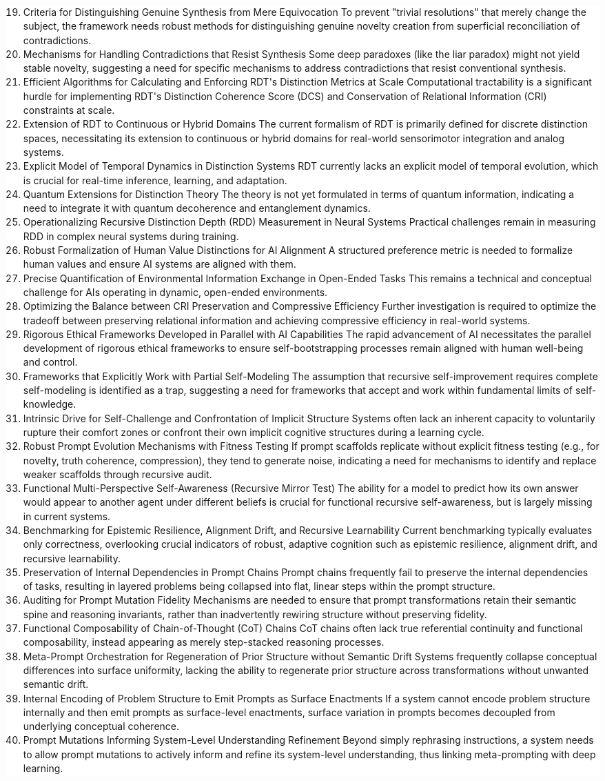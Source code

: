 19. Criteria for Distinguishing Genuine Synthesis from Mere Equivocation To prevent "trivial resolutions" that merely change the subject, the framework needs robust methods for distinguishing genuine novelty creation from superficial reconciliation of contradictions.
20. Mechanisms for Handling Contradictions that Resist Synthesis Some deep paradoxes (like the liar paradox) might not yield stable novelty, suggesting a need for specific mechanisms to address contradictions that resist conventional synthesis.
21. Efficient Algorithms for Calculating and Enforcing RDT's Distinction Metrics at Scale Computational tractability is a significant hurdle for implementing RDT's Distinction Coherence Score (DCS) and Conservation of Relational Information (CRI) constraints at scale.
22. Extension of RDT to Continuous or Hybrid Domains The current formalism of RDT is primarily defined for discrete distinction spaces, necessitating its extension to continuous or hybrid domains for real-world sensorimotor integration and analog systems.
23. Explicit Model of Temporal Dynamics in Distinction Systems RDT currently lacks an explicit model of temporal evolution, which is crucial for real-time inference, learning, and adaptation.
24. Quantum Extensions for Distinction Theory The theory is not yet formulated in terms of quantum information, indicating a need to integrate it with quantum decoherence and entanglement dynamics.
25. Operationalizing Recursive Distinction Depth (RDD) Measurement in Neural Systems Practical challenges remain in measuring RDD in complex neural systems during training.
26. Robust Formalization of Human Value Distinctions for AI Alignment A structured preference metric is needed to formalize human values and ensure AI systems are aligned with them.
27. Precise Quantification of Environmental Information Exchange in Open-Ended Tasks This remains a technical and conceptual challenge for AIs operating in dynamic, open-ended environments.
28. Optimizing the Balance between CRI Preservation and Compressive Efficiency Further investigation is required to optimize the tradeoff between preserving relational information and achieving compressive efficiency in real-world systems.
29. Rigorous Ethical Frameworks Developed in Parallel with AI Capabilities The rapid advancement of AI necessitates the parallel development of rigorous ethical frameworks to ensure self-bootstrapping processes remain aligned with human well-being and control.
30. Frameworks that Explicitly Work with Partial Self-Modeling The assumption that recursive self-improvement requires complete self-modeling is identified as a trap, suggesting a need for frameworks that accept and work within fundamental limits of self-knowledge.
31. Intrinsic Drive for Self-Challenge and Confrontation of Implicit Structure Systems often lack an inherent capacity to voluntarily rupture their comfort zones or confront their own implicit cognitive structures during a learning cycle.
32. Robust Prompt Evolution Mechanisms with Fitness Testing If prompt scaffolds replicate without explicit fitness testing (e.g., for novelty, truth coherence, compression), they tend to generate noise, indicating a need for mechanisms to identify and replace weaker scaffolds through recursive audit.
33. Functional Multi-Perspective Self-Awareness (Recursive Mirror Test) The ability for a model to predict how its own answer would appear to another agent under different beliefs is crucial for functional recursive self-awareness, but is largely missing in current systems.
34. Benchmarking for Epistemic Resilience, Alignment Drift, and Recursive Learnability Current benchmarking typically evaluates only correctness, overlooking crucial indicators of robust, adaptive cognition such as epistemic resilience, alignment drift, and recursive learnability.
35. Preservation of Internal Dependencies in Prompt Chains Prompt chains frequently fail to preserve the internal dependencies of tasks, resulting in layered problems being collapsed into flat, linear steps within the prompt structure.
36. Auditing for Prompt Mutation Fidelity Mechanisms are needed to ensure that prompt transformations retain their semantic spine and reasoning invariants, rather than inadvertently rewiring structure without preserving fidelity.
37. Functional Composability of Chain-of-Thought (CoT) Chains CoT chains often lack true referential continuity and functional composability, instead appearing as merely step-stacked reasoning processes.
38. Meta-Prompt Orchestration for Regeneration of Prior Structure without Semantic Drift Systems frequently collapse conceptual differences into surface uniformity, lacking the ability to regenerate prior structure across transformations without unwanted semantic drift.
39. Internal Encoding of Problem Structure to Emit Prompts as Surface Enactments If a system cannot encode problem structure internally and then emit prompts as surface-level enactments, surface variation in prompts becomes decoupled from underlying conceptual coherence.
40. Prompt Mutations Informing System-Level Understanding Refinement Beyond simply rephrasing instructions, a system needs to allow prompt mutations to actively inform and refine its system-level understanding, thus linking meta-prompting with deep learning.
